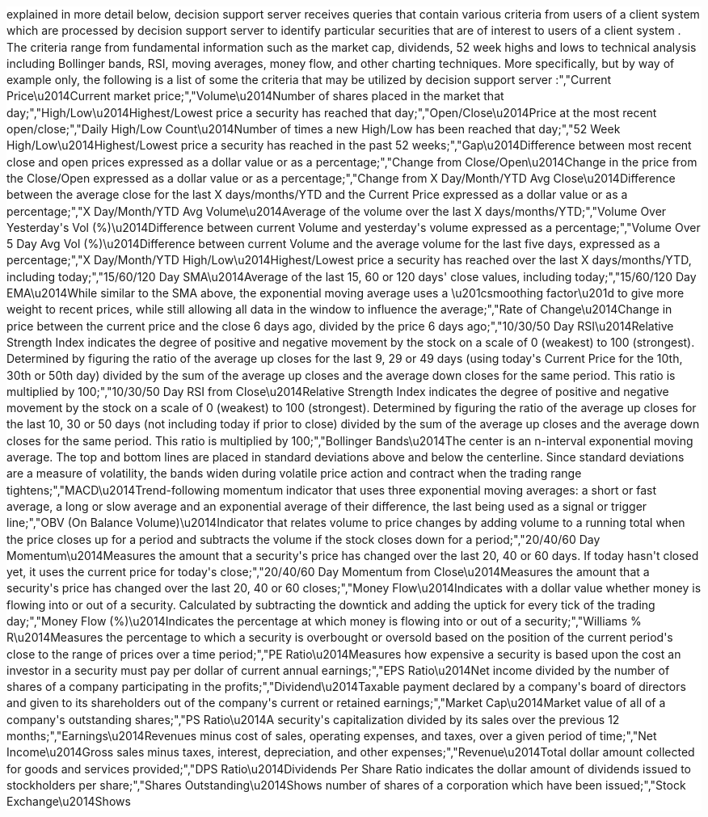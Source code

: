 explained in more detail below, decision support server  receives queries that contain various criteria from users of a client system  which are processed by decision support server  to identify particular securities that are of interest to users of a client system . The criteria range from fundamental information such as the market cap, dividends, 52 week highs and lows to technical analysis including Bollinger bands, RSI, moving averages, money flow, and other charting techniques. More specifically, but by way of example only, the following is a list of some the criteria that may be utilized by decision support server :","Current Price\u2014Current market price;","Volume\u2014Number of shares placed in the market that day;","High\/Low\u2014Highest\/Lowest price a security has reached that day;","Open\/Close\u2014Price at the most recent open\/close;","Daily High\/Low Count\u2014Number of times a new High\/Low has been reached that day;","52 Week High\/Low\u2014Highest\/Lowest price a security has reached in the past 52 weeks;","Gap\u2014Difference between most recent close and open prices expressed as a dollar value or as a percentage;","Change from Close\/Open\u2014Change in the price from the Close\/Open expressed as a dollar value or as a percentage;","Change from X Day\/Month\/YTD Avg Close\u2014Difference between the average close for the last X days\/months\/YTD and the Current Price expressed as a dollar value or as a percentage;","X Day\/Month\/YTD Avg Volume\u2014Average of the volume over the last X days\/months\/YTD;","Volume Over Yesterday's Vol (%)\u2014Difference between current Volume and yesterday's volume expressed as a percentage;","Volume Over 5 Day Avg Vol (%)\u2014Difference between current Volume and the average volume for the last five days, expressed as a percentage;","X Day\/Month\/YTD High\/Low\u2014Highest\/Lowest price a security has reached over the last X days\/months\/YTD, including today;","15\/60\/120 Day SMA\u2014Average of the last 15, 60 or 120 days' close values, including today;","15\/60\/120 Day EMA\u2014While similar to the SMA above, the exponential moving average uses a \u201csmoothing factor\u201d to give more weight to recent prices, while still allowing all data in the window to influence the average;","Rate of Change\u2014Change in price between the current price and the close 6 days ago, divided by the price 6 days ago;","10\/30\/50 Day RSI\u2014Relative Strength Index indicates the degree of positive and negative movement by the stock on a scale of 0 (weakest) to 100 (strongest). Determined by figuring the ratio of the average up closes for the last 9, 29 or 49 days (using today's Current Price for the 10th, 30th or 50th day) divided by the sum of the average up closes and the average down closes for the same period. This ratio is multiplied by 100;","10\/30\/50 Day RSI from Close\u2014Relative Strength Index indicates the degree of positive and negative movement by the stock on a scale of 0 (weakest) to 100 (strongest). Determined by figuring the ratio of the average up closes for the last 10, 30 or 50 days (not including today if prior to close) divided by the sum of the average up closes and the average down closes for the same period. This ratio is multiplied by 100;","Bollinger Bands\u2014The center is an n-interval exponential moving average. The top and bottom lines are placed in standard deviations above and below the centerline. Since standard deviations are a measure of volatility, the bands widen during volatile price action and contract when the trading range tightens;","MACD\u2014Trend-following momentum indicator that uses three exponential moving averages: a short or fast average, a long or slow average and an exponential average of their difference, the last being used as a signal or trigger line;","OBV (On Balance Volume)\u2014Indicator that relates volume to price changes by adding volume to a running total when the price closes up for a period and subtracts the volume if the stock closes down for a period;","20\/40\/60 Day Momentum\u2014Measures the amount that a security's price has changed over the last 20, 40 or 60 days. If today hasn't closed yet, it uses the current price for today's close;","20\/40\/60 Day Momentum from Close\u2014Measures the amount that a security's price has changed over the last 20, 40 or 60 closes;","Money Flow\u2014Indicates with a dollar value whether money is flowing into or out of a security. Calculated by subtracting the downtick and adding the uptick for every tick of the trading day;","Money Flow (%)\u2014Indicates the percentage at which money is flowing into or out of a security;","Williams % R\u2014Measures the percentage to which a security is overbought or oversold based on the position of the current period's close to the range of prices over a time period;","PE Ratio\u2014Measures how expensive a security is based upon the cost an investor in a security must pay per dollar of current annual earnings;","EPS Ratio\u2014Net income divided by the number of shares of a company participating in the profits;","Dividend\u2014Taxable payment declared by a company's board of directors and given to its shareholders out of the company's current or retained earnings;","Market Cap\u2014Market value of all of a company's outstanding shares;","PS Ratio\u2014A security's capitalization divided by its sales over the previous 12 months;","Earnings\u2014Revenues minus cost of sales, operating expenses, and taxes, over a given period of time;","Net Income\u2014Gross sales minus taxes, interest, depreciation, and other expenses;","Revenue\u2014Total dollar amount collected for goods and services provided;","DPS Ratio\u2014Dividends Per Share Ratio indicates the dollar amount of dividends issued to stockholders per share;","Shares Outstanding\u2014Shows number of shares of a corporation which have been issued;","Stock Exchange\u2014Shows